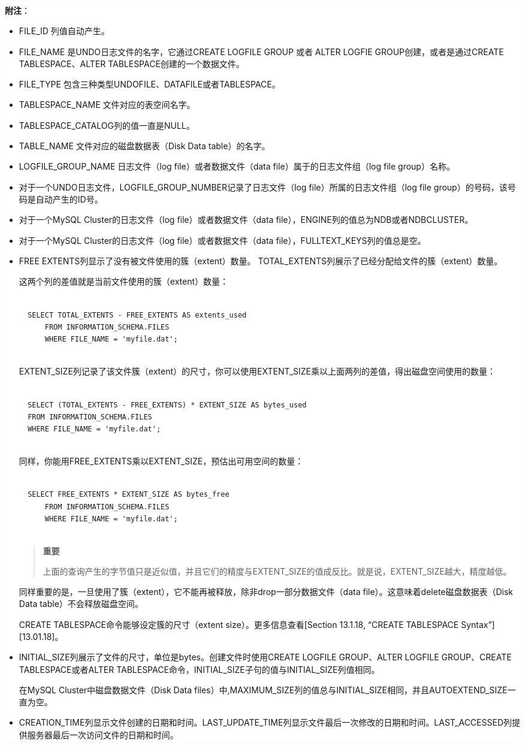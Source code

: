 




**附注**：

- FILE_ID 列值自动产生。
- FILE_NAME 是UNDO日志文件的名字，它通过CREATE LOGFILE GROUP 或者 ALTER LOGFIE GROUP创建，或者是通过CREATE TABLESPACE、ALTER TABLESPACE创建的一个数据文件。
- FILE_TYPE 包含三种类型UNDOFILE、DATAFILE或者TABLESPACE。
- TABLESPACE\_NAME 文件对应的表空间名字。
- TABLESPACE\_CATALOG列的值一直是NULL。
- TABLE_NAME 文件对应的磁盘数据表（Disk Data table）的名字。
- LOGFILE\_GROUP\_NAME 日志文件（log file）或者数据文件（data file）属于的日志文件组（log file group）名称。
- 对于一个UNDO日志文件，LOGFILE\_GROUP\_NUMBER记录了日志文件（log file）所属的日志文件组（log file group）的号码，该号码是自动产生的ID号。
- 对于一个MySQL Cluster的日志文件（log file）或者数据文件（data file），ENGINE列的值总为NDB或者NDBCLUSTER。
-  对于一个MySQL Cluster的日志文件（log file）或者数据文件（data file），FULLTEXT\_KEYS列的值总是空。
- FREE EXTENTS列显示了没有被文件使用的簇（extent）数量。 TOTAL_EXTENTS列展示了已经分配给文件的簇（extent）数量。

	这两个列的差值就是当前文件使用的簇（extent）数量：
	<pre><code>
	SELECT TOTAL_EXTENTS - FREE_EXTENTS AS extents_used
		FROM INFORMATION_SCHEMA.FILES
		WHERE FILE_NAME = 'myfile.dat';
	</code></pre>

	EXTENT\_SIZE列记录了该文件簇（extent）的尺寸，你可以使用EXTENT_SIZE乘以上面两列的差值，得出磁盘空间使用的数量：
	<pre><code>
	SELECT (TOTAL_EXTENTS - FREE_EXTENTS) * EXTENT_SIZE AS bytes_used
	FROM INFORMATION_SCHEMA.FILES
	WHERE FILE_NAME = 'myfile.dat';
	</code></pre>

	同样，你能用FREE\_EXTENTS乘以EXTENT\_SIZE，预估出可用空间的数量：
	<pre><code>
	SELECT FREE_EXTENTS * EXTENT_SIZE AS bytes_free
		FROM INFORMATION_SCHEMA.FILES
		WHERE FILE_NAME = 'myfile.dat';
	</code></pre>

	> **重要**
	> 
	> 上面的查询产生的字节值只是近似值，并且它们的精度与EXTENT\_SIZE的值成反比。就是说，EXTENT\_SIZE越大，精度越低。

	同样重要的是，一旦使用了簇（extent），它不能再被释放，除非drop一部分数据文件（data file）。这意味着delete磁盘数据表（Disk Data table）不会释放磁盘空间。

	CREATE TABLESPACE命令能够设定簇的尺寸（extent size）。更多信息查看[Section 13.1.18, “CREATE
	TABLESPACE Syntax”][13.01.18]。

- INITIAL\_SIZE列展示了文件的尺寸，单位是bytes。创建文件时使用CREATE LOGFILE GROUP、ALTER LOGFILE GROUP、CREATE TABLESPACE或者ALTER TABLESPACE命令，INITIAL\_SIZE子句的值与INITIAL_SIZE列值相同。

	在MySQL Cluster中磁盘数据文件（Disk Data files）中,MAXIMUM\_SIZE列的值总与INITIAL_SIZE相同，并且AUTOEXTEND\_SIZE一直为空。

- CREATION\_TIME列显示文件创建的日期和时间。LAST\_UPDATE\_TIME列显示文件最后一次修改的日期和时间。LAST\_ACCESSED列提供服务器最后一次访问文件的日期和时间。
